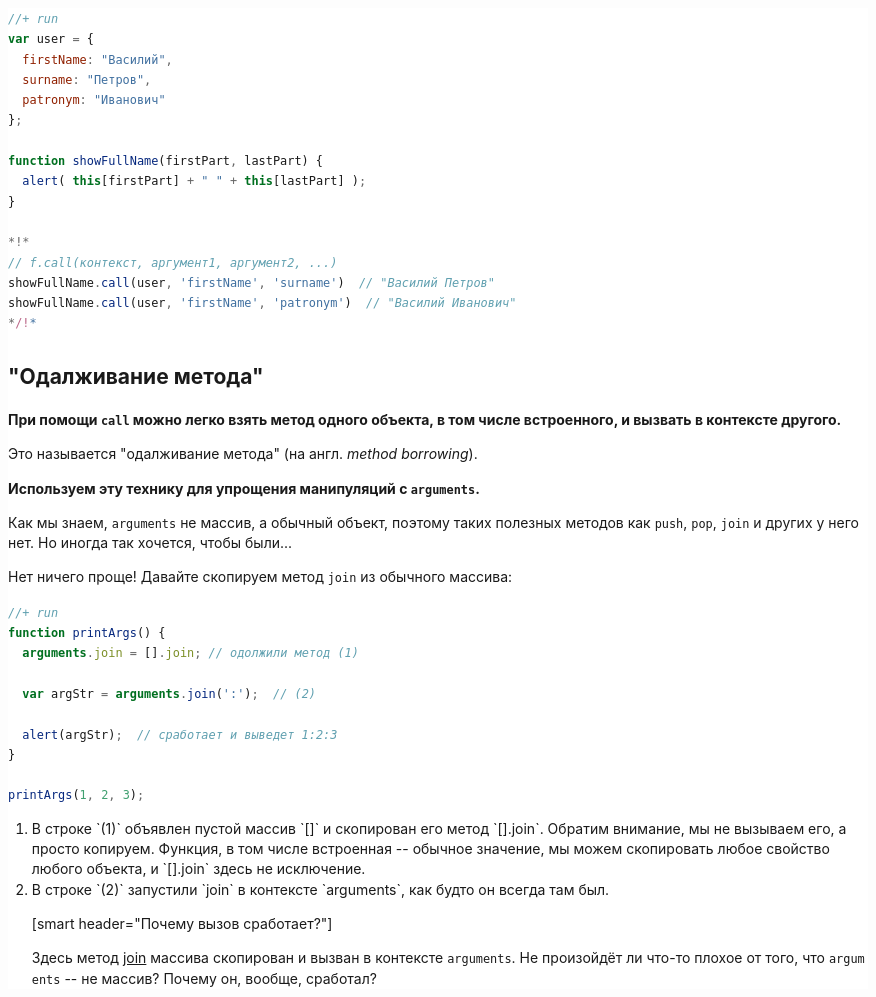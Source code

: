 ```js
//+ run
var user = { 
  firstName: "Василий",
  surname: "Петров",
  patronym: "Иванович"
};

function showFullName(firstPart, lastPart) { 
  alert( this[firstPart] + " " + this[lastPart] );
}

*!*
// f.call(контекст, аргумент1, аргумент2, ...)
showFullName.call(user, 'firstName', 'surname')  // "Василий Петров"
showFullName.call(user, 'firstName', 'patronym')  // "Василий Иванович"
*/!*
```

## "Одалживание метода"

**При помощи `call` можно легко взять метод одного объекта, в том числе встроенного, и вызвать в контексте другого.** 

Это называется "одалживание метода" (на англ. *method borrowing*).

**Используем эту технику для упрощения манипуляций с `arguments`.**

Как мы знаем, `arguments` не массив, а обычный объект, поэтому таких полезных методов как `push`, `pop`, `join` и других у него нет. Но иногда так хочется, чтобы были...

Нет ничего проще! Давайте скопируем метод `join` из обычного массива:

```js
//+ run
function printArgs() {
  arguments.join = [].join; // одолжили метод (1)

  var argStr = arguments.join(':');  // (2)

  alert(argStr);  // сработает и выведет 1:2:3
}

printArgs(1, 2, 3);
```

<ol>
<li>В строке `(1)` объявлен пустой массив `[]` и скопирован его метод `[].join`. Обратим внимание, мы не вызываем его, а просто копируем. Функция, в том числе встроенная -- обычное значение, мы можем скопировать любое свойство любого объекта, и `[].join` здесь не исключение. </li>
<li>В строке `(2)` запустили `join` в контексте `arguments`, как будто он всегда там был.</li>

[smart header="Почему вызов сработает?"]

Здесь метод <a href="https://developer.mozilla.org/en/JavaScript/Reference/Global_Objects/Array/join">join</a> массива скопирован и вызван в контексте `arguments`. Не произойдёт ли что-то плохое от того, что `arguments` -- не массив? Почему он, вообще, сработал?
